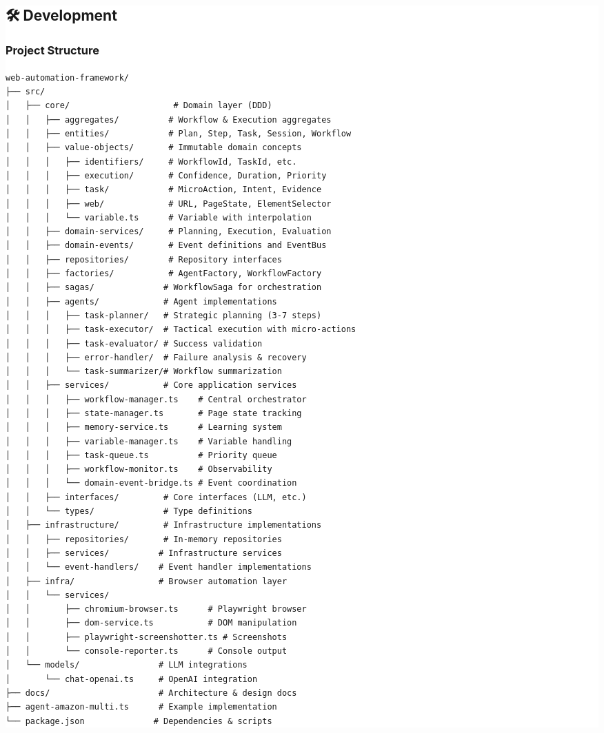 ## 🛠️ Development

### Project Structure

```
web-automation-framework/
├── src/
│   ├── core/                     # Domain layer (DDD)
│   │   ├── aggregates/          # Workflow & Execution aggregates
│   │   ├── entities/            # Plan, Step, Task, Session, Workflow
│   │   ├── value-objects/       # Immutable domain concepts
│   │   │   ├── identifiers/     # WorkflowId, TaskId, etc.
│   │   │   ├── execution/       # Confidence, Duration, Priority
│   │   │   ├── task/            # MicroAction, Intent, Evidence
│   │   │   ├── web/             # URL, PageState, ElementSelector
│   │   │   └── variable.ts      # Variable with interpolation
│   │   ├── domain-services/     # Planning, Execution, Evaluation
│   │   ├── domain-events/       # Event definitions and EventBus
│   │   ├── repositories/        # Repository interfaces
│   │   ├── factories/           # AgentFactory, WorkflowFactory
│   │   ├── sagas/              # WorkflowSaga for orchestration
│   │   ├── agents/             # Agent implementations
│   │   │   ├── task-planner/   # Strategic planning (3-7 steps)
│   │   │   ├── task-executor/  # Tactical execution with micro-actions
│   │   │   ├── task-evaluator/ # Success validation
│   │   │   ├── error-handler/  # Failure analysis & recovery
│   │   │   └── task-summarizer/# Workflow summarization
│   │   ├── services/           # Core application services
│   │   │   ├── workflow-manager.ts    # Central orchestrator
│   │   │   ├── state-manager.ts       # Page state tracking
│   │   │   ├── memory-service.ts      # Learning system
│   │   │   ├── variable-manager.ts    # Variable handling
│   │   │   ├── task-queue.ts          # Priority queue
│   │   │   ├── workflow-monitor.ts    # Observability
│   │   │   └── domain-event-bridge.ts # Event coordination
│   │   ├── interfaces/         # Core interfaces (LLM, etc.)
│   │   └── types/              # Type definitions
│   ├── infrastructure/         # Infrastructure implementations
│   │   ├── repositories/       # In-memory repositories
│   │   ├── services/          # Infrastructure services
│   │   └── event-handlers/    # Event handler implementations
│   ├── infra/                 # Browser automation layer
│   │   └── services/
│   │       ├── chromium-browser.ts      # Playwright browser
│   │       ├── dom-service.ts           # DOM manipulation
│   │       ├── playwright-screenshotter.ts # Screenshots
│   │       └── console-reporter.ts      # Console output
│   └── models/                # LLM integrations
│       └── chat-openai.ts     # OpenAI integration
├── docs/                      # Architecture & design docs
├── agent-amazon-multi.ts      # Example implementation
└── package.json              # Dependencies & scripts
```
